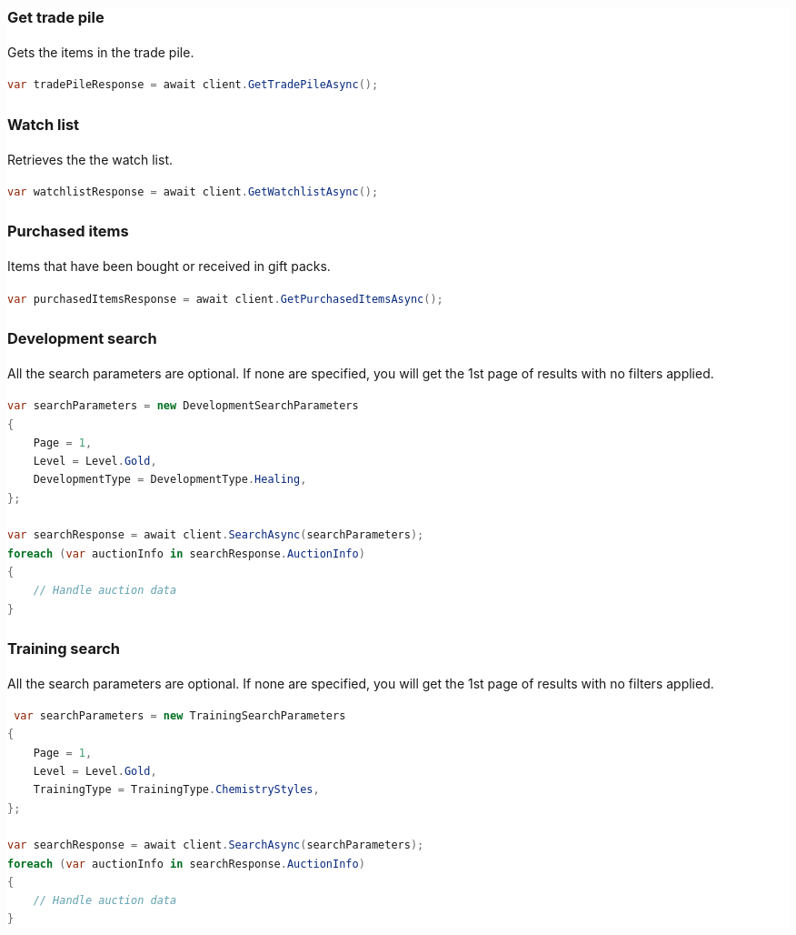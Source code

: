 ### Get trade pile

Gets the items in the trade pile.

```csharp
var tradePileResponse = await client.GetTradePileAsync();
```

### Watch list

Retrieves the the watch list.

```csharp
var watchlistResponse = await client.GetWatchlistAsync();
```

### Purchased items

Items that have been bought or received in gift packs.

```csharp
var purchasedItemsResponse = await client.GetPurchasedItemsAsync();
```

### Development search

All the search parameters are optional. If none are specified, you will get the 1st page of results with no filters applied.

```csharp
var searchParameters = new DevelopmentSearchParameters
{
    Page = 1,
    Level = Level.Gold,
    DevelopmentType = DevelopmentType.Healing,
};

var searchResponse = await client.SearchAsync(searchParameters);
foreach (var auctionInfo in searchResponse.AuctionInfo)
{
    // Handle auction data
}
```

### Training search

All the search parameters are optional. If none are specified, you will get the 1st page of results with no filters applied.

```csharp
 var searchParameters = new TrainingSearchParameters
{
    Page = 1,
    Level = Level.Gold,
    TrainingType = TrainingType.ChemistryStyles,
};

var searchResponse = await client.SearchAsync(searchParameters);
foreach (var auctionInfo in searchResponse.AuctionInfo)
{
    // Handle auction data
}
```
